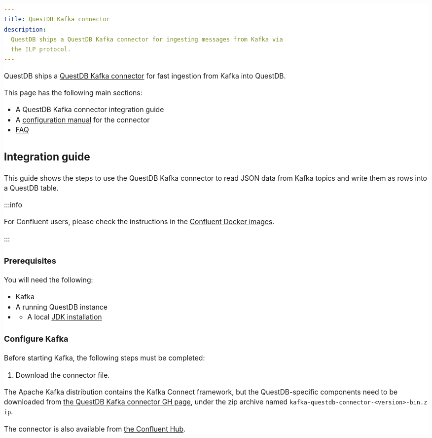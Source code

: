 ```yaml
---
title: QuestDB Kafka connector
description:
  QuestDB ships a QuestDB Kafka connector for ingesting messages from Kafka via
  the ILP protocol.
---
```


QuestDB ships a
[QuestDB Kafka connector](https://github.com/questdb/kafka-questdb-connector)
for fast ingestion from Kafka into QuestDB.

This page has the following main sections:

- A QuestDB Kafka connector integration guide
- A [configuration manual](#configuration-manual) for the connector
- [FAQ](#faq)

## Integration guide

This guide shows the steps to use the QuestDB Kafka connector to read JSON data
from Kafka topics and write them as rows into a QuestDB table.

:::info 

For Confluent users, please check the instructions in the
[Confluent Docker images](https://github.com/questdb/kafka-questdb-connector/tree/main/kafka-questdb-connector-samples/confluent-docker-images).

:::

### Prerequisites

You will need the following:

- Kafka
- A running QuestDB instance
- - A local
    [JDK installation](https://docs.oracle.com/en/java/javase/18/install/overview-jdk-installation.html#GUID-8677A77F-231A-40F7-98B9-1FD0B48C346A)

### Configure Kafka

Before starting Kafka, the following steps must be completed:

1. Download the connector file.

The Apache Kafka distribution contains the Kafka Connect framework, but the
QuestDB-specific components need to be downloaded from
[the QuestDB Kafka connector GH page](https://github.com/questdb/kafka-questdb-connector/releases/latest),
under the zip archive named `kafka-questdb-connector-<version>-bin.zip`.

The connector is also available from
[the Confluent Hub](https://www.confluent.io/hub/questdb/kafka-questdb-connector).
